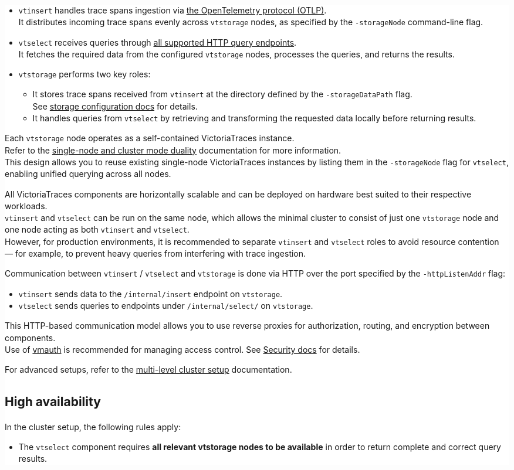 
- `vtinsert` handles trace spans ingestion via [the OpenTelemetry protocol (OTLP)](https://opentelemetry.io/docs/specs/otlp/).  
  It distributes incoming trace spans evenly across `vtstorage` nodes, as specified by the `-storageNode` command-line flag.

- `vtselect` receives queries through [all supported HTTP query endpoints](https://docs.victoriametrics.com/victoriatraces/querying/).  
  It fetches the required data from the configured `vtstorage` nodes, processes the queries, and returns the results.

- `vtstorage` performs two key roles:
    - It stores trace spans received from `vtinsert` at the directory defined by the `-storageDataPath` flag.  
      See [storage configuration docs](https://docs.victoriametrics.com/victoriatraces/#storage) for details.
    - It handles queries from `vtselect` by retrieving and transforming the requested data locally before returning results.

Each `vtstorage` node operates as a self-contained VictoriaTraces instance.  
Refer to the [single-node and cluster mode duality](#single-node-and-cluster-mode-duality) documentation for more information.  
This design allows you to reuse existing single-node VictoriaTraces instances by listing them in the `-storageNode` flag for `vtselect`, enabling unified querying across all nodes.

All VictoriaTraces components are horizontally scalable and can be deployed on hardware best suited to their respective workloads.  
`vtinsert` and `vtselect` can be run on the same node, which allows the minimal cluster to consist of just one `vtstorage` node and one node acting as both `vtinsert` and `vtselect`.  
However, for production environments, it is recommended to separate `vtinsert` and `vtselect` roles to avoid resource contention — for example, to prevent heavy queries from interfering with trace ingestion.

Communication between `vtinsert` / `vtselect` and `vtstorage` is done via HTTP over the port specified by the `-httpListenAddr` flag:

- `vtinsert` sends data to the `/internal/insert` endpoint on `vtstorage`.
- `vtselect` sends queries to endpoints under `/internal/select/` on `vtstorage`.

This HTTP-based communication model allows you to use reverse proxies for authorization, routing, and encryption between components.  
Use of [vmauth](https://docs.victoriametrics.com/victoriametrics/vmauth/) is recommended for managing access control.
See [Security docs](https://docs.victoriametrics.com/victoriatraces/#security) for details.

For advanced setups, refer to the [multi-level cluster setup](#multi-level-cluster-setup) documentation.


## High availability

In the cluster setup, the following rules apply:

- The `vtselect` component requires **all relevant vtstorage nodes to be available** in order to return complete and correct query results.
